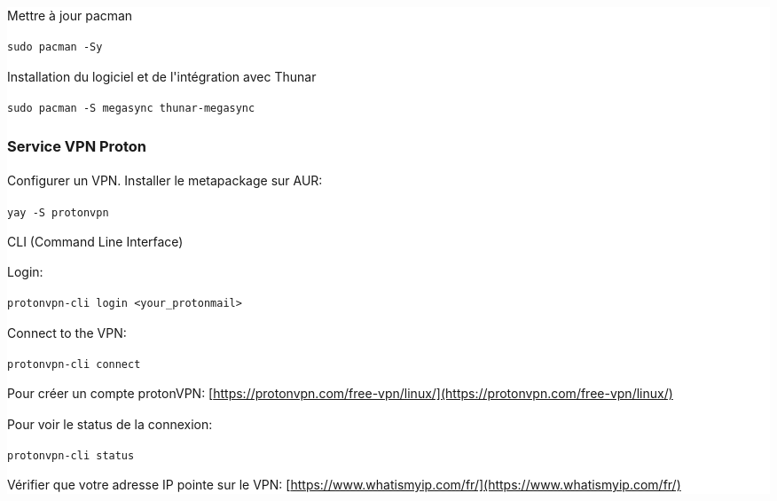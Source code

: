 Mettre à jour pacman
```
sudo pacman -Sy
```

Installation du logiciel et de l'intégration avec Thunar
```
sudo pacman -S megasync thunar-megasync
```

### Service VPN Proton

Configurer un VPN. Installer le metapackage sur AUR:
```
yay -S protonvpn
```

CLI (Command Line Interface)

Login:
```
protonvpn-cli login <your_protonmail>
```

Connect to the VPN:
```
protonvpn-cli connect
```

Pour créer un compte protonVPN: [https://protonvpn.com/free-vpn/linux/](https://protonvpn.com/free-vpn/linux/)

Pour voir le status de la connexion:
```
protonvpn-cli status
```

Vérifier que votre adresse IP pointe sur le VPN: [https://www.whatismyip.com/fr/](https://www.whatismyip.com/fr/)